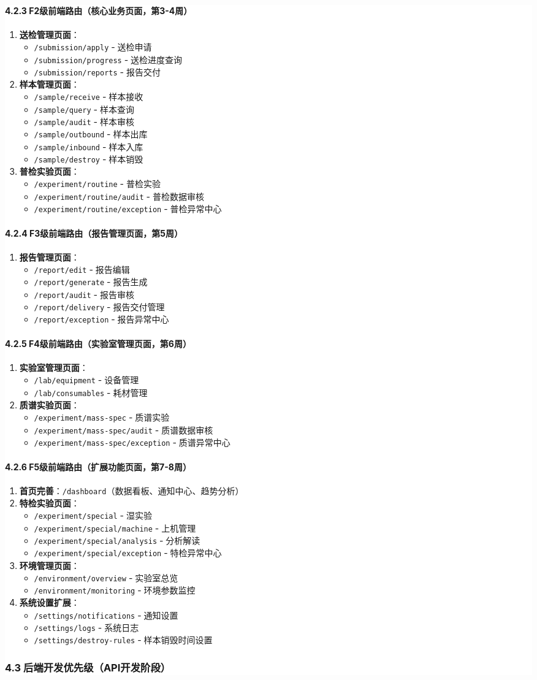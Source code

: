 #### 4.2.3 F2级前端路由（核心业务页面，第3-4周）
1. **送检管理页面**：
   - `/submission/apply` - 送检申请
   - `/submission/progress` - 送检进度查询
   - `/submission/reports` - 报告交付
2. **样本管理页面**：
   - `/sample/receive` - 样本接收
   - `/sample/query` - 样本查询
   - `/sample/audit` - 样本审核
   - `/sample/outbound` - 样本出库
   - `/sample/inbound` - 样本入库
   - `/sample/destroy` - 样本销毁
3. **普检实验页面**：
   - `/experiment/routine` - 普检实验
   - `/experiment/routine/audit` - 普检数据审核
   - `/experiment/routine/exception` - 普检异常中心

#### 4.2.4 F3级前端路由（报告管理页面，第5周）
1. **报告管理页面**：
   - `/report/edit` - 报告编辑
   - `/report/generate` - 报告生成
   - `/report/audit` - 报告审核
   - `/report/delivery` - 报告交付管理
   - `/report/exception` - 报告异常中心

#### 4.2.5 F4级前端路由（实验室管理页面，第6周）
1. **实验室管理页面**：
   - `/lab/equipment` - 设备管理
   - `/lab/consumables` - 耗材管理
2. **质谱实验页面**：
   - `/experiment/mass-spec` - 质谱实验
   - `/experiment/mass-spec/audit` - 质谱数据审核
   - `/experiment/mass-spec/exception` - 质谱异常中心

#### 4.2.6 F5级前端路由（扩展功能页面，第7-8周）
1. **首页完善**：`/dashboard`（数据看板、通知中心、趋势分析）
2. **特检实验页面**：
   - `/experiment/special` - 湿实验
   - `/experiment/special/machine` - 上机管理
   - `/experiment/special/analysis` - 分析解读
   - `/experiment/special/exception` - 特检异常中心
3. **环境管理页面**：
   - `/environment/overview` - 实验室总览
   - `/environment/monitoring` - 环境参数监控
4. **系统设置扩展**：
   - `/settings/notifications` - 通知设置
   - `/settings/logs` - 系统日志
   - `/settings/destroy-rules` - 样本销毁时间设置

### 4.3 后端开发优先级（API开发阶段）
